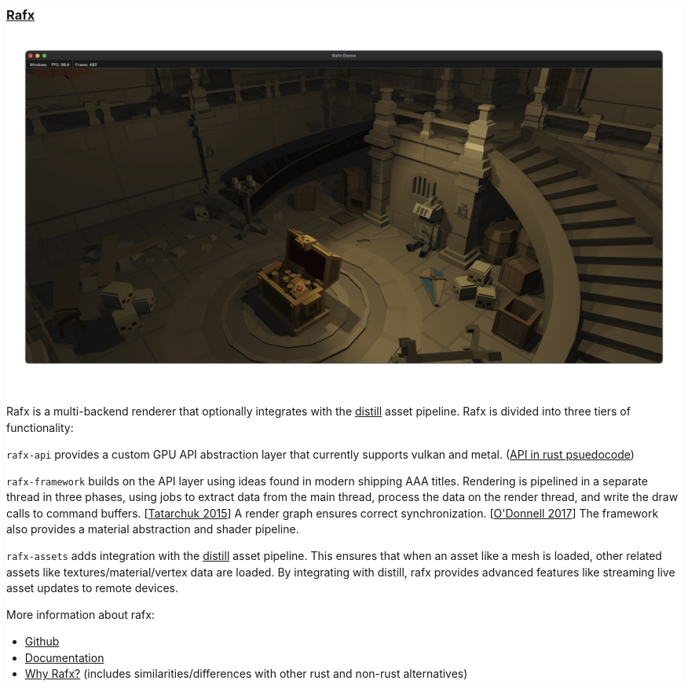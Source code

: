 [naga]: https://github.com/gfx-rs/naga

### [Rafx][rafx-github]

![Screenshot from Rafx Rendering Framework](rafx-screenshot.png)

Rafx is a multi-backend renderer that optionally integrates with the
[distill][rafx-distill] asset pipeline. Rafx is divided into three tiers of
functionality:

`rafx-api` provides a custom GPU API abstraction layer that currently supports
vulkan and metal. ([API in rust psuedocode][rafx-api-design])

`rafx-framework` builds on the API layer using ideas found in modern shipping
AAA titles. Rendering is pipelined in a separate thread in three phases, using
jobs to extract data from the main thread, process the data on the render
thread, and write the draw calls to command buffers.
[[Tatarchuk 2015][rafx-gdc-2015]] A render graph ensures correct
synchronization. [[O'Donnell 2017][rafx-gdc-2017]] The framework also provides
a material abstraction and shader pipeline.

`rafx-assets` adds integration with the [distill][rafx-distill] asset pipeline.
This ensures that when an asset like a mesh is loaded, other related assets
like textures/material/vertex data are loaded. By integrating with distill,
rafx provides advanced features like streaming live asset updates to remote
devices.

More information about rafx:

- [Github][rafx-github]
- [Documentation][rafx-documentation]
- [Why Rafx?][why-rafx] (includes similarities/differences with other rust
  and non-rust alternatives)


[Rust]: https://rust-lang.org
[join]: https://github.com/rust-gamedev/wg#join-the-fun
[pr]: https://github.com/rust-gamedev/rust-gamedev.github.io
[coordination]: https://github.com/rust-gamedev/rust-gamedev.github.io/issues?q=label%3Acoordination
[Rust]: https://rust-lang.org
[join]: https://github.com/rust-gamedev/wg#join-the-fun
[@im_oab]: https://twitter.com/im_oab
[tetra]: https://github.com/17cupsofcoffee/tetra
[fishgame]: https://github.com/heroiclabs/fishgame-macroquad
[fishgame-itch]: https://fedorgames.itch.io/fish-game?secret=UAVcggHn332a
[nakama]: https://heroiclabs.com/
[macroquad]: https://github.com/not-fl3/macroquad
[teki]: https://github.com/o2sh/teki
[Tōhō]: https://en.wikipedia.org/wiki/Touhou_Project
[SDL2]: https://github.com/Rust-SDL2/rust-sdl2
[Legion]: https://crates.io/crates/legion
[discord]: https://discord.gg/CJRbxQn3d9
[twitter]: https://twitter.com/bombfuse_dev
[emerald]: https://github.com/Bombfuse/emerald
[A/B Street]: https://github.com/a-b-street/abstreet
[@dabreegster]: https://twitter.com/CarlinoDustin
[Bruce]: https://github.com/BruceBrown
[Michael]: https://github.com/michaelkirk
[Yuwen]: https://www.yuwen-li.com/
[Taipei]: http://abstreet.s3-website.us-east-2.amazonaws.com/dev/game/?--dev&tw/taipei/maps/center.bin
[Paddlers]: https://paddlers.ch
[paddlers-gh]: https://github.com/jakmeier/paddlers-browser-game
[paddlers-demo]: https://demo.paddlers.ch
[@jakmeier]: https://github.com/jakmeier
[paddle]: https://github.com/jakmeier/paddle
[paddlers-article]: https://www.jakobmeier.ch/blogging/Paddlers_6.html
[coffe-junk-studio]: https://twitter.com/CoffeJunkStudio
[stellary2-aml-tweet]: https://twitter.com/CoffeJunkStudio/status/1360637714660548618
[stellary2-trident-laser-tweet]: https://twitter.com/CoffeJunkStudio/status/1358437135230119936
[stellary2-missile-splitting-tweet]: https://twitter.com/CoffeJunkStudio/status/1365666841838952450
[Theta Wave]: https://github.com/amethyst/theta-wave
[@micah_tigley]: https://twitter.com/micah_tigley
[@carlosupina]: https://twitter.com/carlosupina
[Amethyst Engine]: https://amethyst.rs/
[SeniorSKY]: https://youtube.com/playlist?list=PLMmaJuk-D7iaObZyhyvc83tNwpx3ghzkY
[@pmathia0]: https://twitter.com/pmathia0
[wor-site]: https://store.steampowered.com/app/1110620/Way_of_Rhea/
[wor-fs-exclusive-blog]: https://www.anthropicstudios.com/2021/02/20/fullscreen-exclusive-is-a-lie/
[@mrDIMAS]: https://github.com/mrDIMAS
[rg3d]: https://github.com/mrDIMAS/rg3d
[Station Iapetus]: https://github.com/mrDIMAS/StationIapetus
[si-youtube]: https://www.youtube.com/watch?v=cagT0GbiLxY
[veloren]: https://veloren.net
[yawc-form]: https://forms.gle/tzP6oRaJmApgMyrj7
[yawc-twitter]: https://twitter.com/projectyawc
[fs-exclusive]: https://www.anthropicstudios.com/2021/02/20/fullscreen-exclusive-is-a-lie/
[anthropic]: https://anthropicstudios.com
[wor-site]: https://store.steampowered.com/app/1110620/Way_of_Rhea/
[Rhythm game in Rust using Bevy]: https://caballerocoll.com/blog/bevy-rhythm-game/
[@guimcaballero]: https://twitter.com/GuimCaballero
[megaui]: https://github.com/not-fl3/megaui
[miniquad]: https://github.com/not-fl3/miniquad
[macroquad]: https://github.com/not-fl3/macroquad
[macroquad-ui-pr]: https://github.com/not-fl3/macroquad/pull/156
[macroquad-textures-pr]: https://github.com/not-fl3/macroquad/pull/152
[macroquad-camera-pr]: https://github.com/not-fl3/macroquad/pull/146
[tetra]: https://github.com/17cupsofcoffee/tetra
[tetra-changelog]: https://github.com/17cupsofcoffee/tetra/blob/main/CHANGELOG.md
[tetra-twitter]: https://twitter.com/17cupsofcoffee/status/1357750836370284544
[rg3d]: https://github.com/mrDIMAS/rg3d
[rg3d_discord]: https://discord.gg/xENF5Uh
[rg3d_twitter]: https://twitter.com/DmitryNStepanov
[navmesh]: https://www.youtube.com/watch?v=tqFdQ5OPB1I
[rg3d-youtube]: https://www.youtube.com/watch?v=tqFdQ5OPB1I
[wgpu-rs]: https://github.com/gfx-rs/wgpu-rs
[gfx-rs]: https://github.com/gfx-rs/gfx
[rafx-github]: https://github.com/aclysma/rafx
[rafx-documentation]: https://github.com/aclysma/rafx/blob/master/docs/index.md
[why-rafx]: https://github.com/aclysma/rafx/blob/master/docs/why_rafx.md
[rafx-api-design]: https://github.com/aclysma/rafx/blob/master/docs/api/api_design_in_rust_psuedocode.rs
[rafx-api-triangle-example]: https://github.com/aclysma/rafx/blob/master/rafx/examples/api_triangle/api_triangle.rs
[rafx-gdc-2015]: http://advances.realtimerendering.com/destiny/gdc_2015/Tatarchuk_GDC_2015__Destiny_Renderer_web.pdf
[rafx-gdc-2017]: https://www.gdcvault.com/play/1024612/FrameGraph-Extensible-Rendering-Architecture-in
[rafx-distill]: https://github.com/amethyst/distill
[binomial-llc]: http://www.binomial.info
[basis-universal-rs]: https://github.com/aclysma/basis-universal-rs
[basis-universal-upstream]: https://github.com/BinomialLLC/basis_universal
[basis-universal-supercompression]: http://gamma.cs.unc.edu/GST/gst.pdf
[basis-universal-open-sourced]: https://opensource.googleblog.com/2019/05/google-and-binomial-partner-to-open.html
[basis-universal-contributed-kronos]: https://www.khronos.org/blog/google-and-binomial-contribute-basis-universal-texture-format-to-khronos-gltf-3d-transmission-open-standard
[egui]: https://github.com/emilk/egui
[online demo]: https://emilk.github.io/egui
[versions 0.9 and 0.10]: https://github.com/emilk/egui/blob/master/CHANGELOG.md
[@emilk]: https://twitter.com/ernerfeldt
[rkyv]: https://github.com/djkoloski/rkyv
[rkyv-v0.4]: https://github.com/djkoloski/rkyv/releases/tag/v0.4.0
[rkyv-book]: https://djkoloski.github.io/rkyv
[rkyv-request-for-feedback]: https://github.com/djkoloski/rkyv/issues/67
[Mun]: https://mun-lang.org
[mun-february]: https://mun-lang.org/blog/2021/03/04/this-month-february
[embark.rs]: https://embark.rs
[embark-open-issues]: https://github.com/search?q=user:EmbarkStudios+state:open
[gfx-issues]: https://github.com/gfx-rs/gfx/issues?q=is%3Aissue+is%3Aopen+label%3Acontributor-friendly
[wgpu-help-wanted]: https://github.com/gfx-rs/wgpu-rs/issues?q=is%3Aissue+is%3Aopen+label%3A%22help+wanted%22
[luminance-fruits]: https://github.com/phaazon/luminance-rs/issues?q=is%3Aissue+is%3Aopen+label%3A%22low+hanging+fruit%22
[ggez-issues]: https://github.com/ggez/ggez/labels/%2AGOOD%20FIRST%20ISSUE%2A
[veloren-beginner]: https://gitlab.com/veloren/veloren/issues?label_name=beginner
[amethyst-issues]: https://github.com/amethyst/amethyst/issues?q=is%3Aissue+is%3Aopen+label%3A%22good+first+issue%22
[abstreet-issues]: https://github.com/a-b-street/abstreet/issues?q=is%3Aissue+is%3Aopen+label%3A%22good+first+issue%22
[mun-issues]: https://github.com/mun-lang/mun/labels/good%20first%20issue
[simm-issues]: https://github.com/mkhan45/SIMple-Mechanics/labels/good%20first%20issue
[bevy-issues]: https://github.com/bevyengine/bevy/labels/good%20first%20issue
[/r/rust_gamedev]: https://reddit.com/r/rust_gamedev
[@rust_gamedev]: https://twitter.com/rust_gamedev
[pr]: https://github.com/rust-gamedev/rust-gamedev.github.io